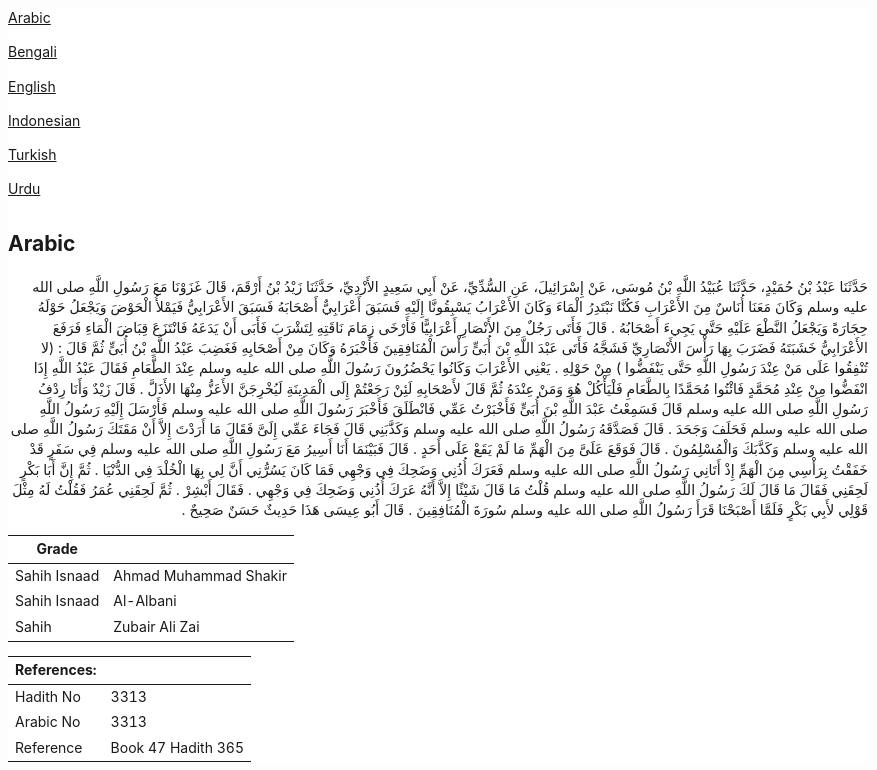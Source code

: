 [Arabic](#arabic)

[Bengali](#bengali)

[English](#english)

[Indonesian](#indonesian)

[Turkish](#turkish)

[Urdu](#urdu)

## Arabic


<div dir="rtl" lang="ar" style={{fontSize:'larger',backgroundColor:'#f8f9fa',padding:20}}>
حَدَّثَنَا عَبْدُ بْنُ حُمَيْدٍ، حَدَّثَنَا عُبَيْدُ اللَّهِ بْنُ مُوسَى، عَنْ إِسْرَائِيلَ، عَنِ السُّدِّيِّ، عَنْ أَبِي سَعِيدٍ الأَزْدِيِّ، حَدَّثَنَا زَيْدُ بْنُ أَرْقَمَ، قَالَ غَزَوْنَا مَعَ رَسُولِ اللَّهِ صلى الله عليه وسلم وَكَانَ مَعَنَا أُنَاسٌ مِنَ الأَعْرَابِ فَكُنَّا نَبْتَدِرُ الْمَاءَ وَكَانَ الأَعْرَابُ يَسْبِقُونَّا إِلَيْهِ فَسَبَقَ أَعْرَابِيٌّ أَصْحَابَهُ فَسَبَقَ الأَعْرَابِيُّ فَيَمْلأُ الْحَوْضَ وَيَجْعَلُ حَوْلَهُ حِجَارَةً وَيَجْعَلُ النَّطْعَ عَلَيْهِ حَتَّى يَجِيءَ أَصْحَابُهُ ‏.‏ قَالَ فَأَتَى رَجُلٌ مِنَ الأَنْصَارِ أَعْرَابِيًّا فَأَرْخَى زِمَامَ نَاقَتِهِ لِتَشْرَبَ فَأَبَى أَنْ يَدَعَهُ فَانْتَزَعَ قِبَاضَ الْمَاءِ فَرَفَعَ الأَعْرَابِيُّ خَشَبَتَهُ فَضَرَبَ بِهَا رَأْسَ الأَنْصَارِيِّ فَشَجَّهُ فَأَتَى عَبْدَ اللَّهِ بْنَ أُبَىٍّ رَأْسَ الْمُنَافِقِينَ فَأَخْبَرَهُ وَكَانَ مِنْ أَصْحَابِهِ فَغَضِبَ عَبْدُ اللَّهِ بْنُ أُبَىٍّ ثُمَّ قَالَ ‏:‏ ‏(‏لا تُنْفِقُوا عَلَى مَنْ عِنْدَ رَسُولِ اللَّهِ حَتَّى يَنْفَضُّوا ‏)‏ مِنْ حَوْلِهِ ‏.‏ يَعْنِي الأَعْرَابَ وَكَانُوا يَحْضُرُونَ رَسُولَ اللَّهِ صلى الله عليه وسلم عِنْدَ الطَّعَامِ فَقَالَ عَبْدُ اللَّهِ إِذَا انْفَضُّوا مِنْ عِنْدِ مُحَمَّدٍ فَائْتُوا مُحَمَّدًا بِالطَّعَامِ فَلْيَأْكُلْ هُوَ وَمَنْ عِنْدَهُ ثُمَّ قَالَ لأَصْحَابِهِ لَئِنْ رَجَعْتُمْ إِلَى الْمَدِينَةِ لَيُخْرِجَنَّ الأَعَزُّ مِنْهَا الأَذَلَّ ‏.‏ قَالَ زَيْدٌ وَأَنَا رِدْفُ رَسُولِ اللَّهِ صلى الله عليه وسلم قَالَ فَسَمِعْتُ عَبْدَ اللَّهِ بْنَ أُبَىٍّ فَأَخْبَرْتُ عَمِّي فَانْطَلَقَ فَأَخْبَرَ رَسُولَ اللَّهِ صلى الله عليه وسلم فَأَرْسَلَ إِلَيْهِ رَسُولُ اللَّهِ صلى الله عليه وسلم فَحَلَفَ وَجَحَدَ ‏.‏ قَالَ فَصَدَّقَهُ رَسُولُ اللَّهِ صلى الله عليه وسلم وَكَذَّبَنِي قَالَ فَجَاءَ عَمِّي إِلَىَّ فَقَالَ مَا أَرَدْتَ إِلاَّ أَنْ مَقَتَكَ رَسُولُ اللَّهِ صلى الله عليه وسلم وَكَذَّبَكَ وَالْمُسْلِمُونَ ‏.‏ قَالَ فَوَقَعَ عَلَىَّ مِنَ الْهَمِّ مَا لَمْ يَقَعْ عَلَى أَحَدٍ ‏.‏ قَالَ فَبَيْنَمَا أَنَا أَسِيرُ مَعَ رَسُولِ اللَّهِ صلى الله عليه وسلم فِي سَفَرٍ قَدْ خَفَقْتُ بِرَأْسِي مِنَ الْهَمِّ إِذْ أَتَانِي رَسُولُ اللَّهِ صلى الله عليه وسلم فَعَرَكَ أُذُنِي وَضَحِكَ فِي وَجْهِي فَمَا كَانَ يَسُرُّنِي أَنَّ لِي بِهَا الْخُلْدَ فِي الدُّنْيَا ‏.‏ ثُمَّ إِنَّ أَبَا بَكْرٍ لَحِقَنِي فَقَالَ مَا قَالَ لَكَ رَسُولُ اللَّهِ صلى الله عليه وسلم قُلْتُ مَا قَالَ شَيْئًا إِلاَّ أَنَّهُ عَرَكَ أُذُنِي وَضَحِكَ فِي وَجْهِي ‏.‏ فَقَالَ أَبْشِرْ ‏.‏ ثُمَّ لَحِقَنِي عُمَرُ فَقُلْتُ لَهُ مِثْلَ قَوْلِي لأَبِي بَكْرٍ فَلَمَّا أَصْبَحْنَا قَرَأَ رَسُولُ اللَّهِ صلى الله عليه وسلم سُورَةَ الْمُنَافِقِينَ ‏.‏ قَالَ أَبُو عِيسَى هَذَا حَدِيثٌ حَسَنٌ صَحِيحٌ ‏.‏
</div>
<div style={{backgroundColor:'#f8f9fa',padding:20, marginBottom: 10}}><table> <thead> <tr> <th>Grade</th> <th></th> </tr> </thead> <tbody> <tr><td>Sahih Isnaad</td><td>Ahmad Muhammad Shakir</td></tr><tr><td>Sahih Isnaad</td><td>Al-Albani</td></tr><tr><td>Sahih</td><td>Zubair Ali Zai</td></tr></tbody></table><table> <thead> <tr> <th>References:</th> <th></th> </tr> </thead> <tbody><tr><td>Hadith No</td><td>3313</td></tr><tr><td>Arabic No</td><td>3313</td></tr><tr><td>Reference</td><td>Book 47 Hadith 365</td></tr></tbody></table></div>


<div dir="rtl" lang="ar" style={{fontSize:'larger',backgroundColor:'#f8f9fa',padding:20}}>